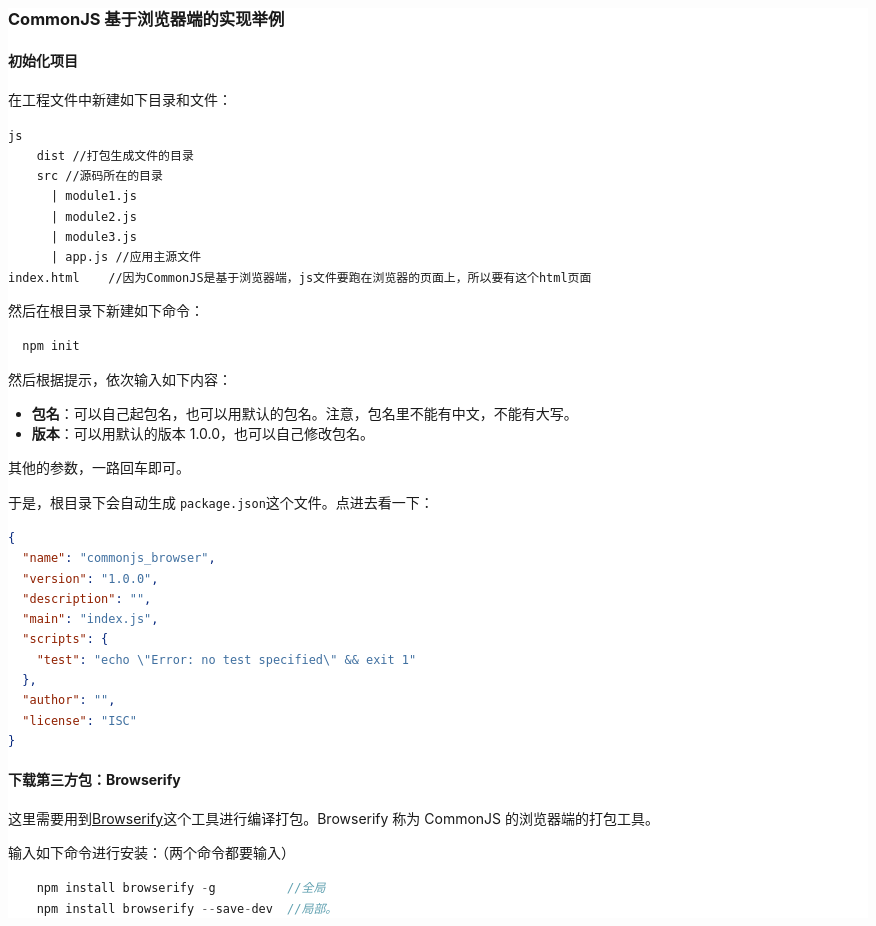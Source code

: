### CommonJS 基于浏览器端的实现举例

#### 初始化项目

在工程文件中新建如下目录和文件：

```
js
    dist //打包生成文件的目录
    src //源码所在的目录
      | module1.js
      | module2.js
      | module3.js
      | app.js //应用主源文件
index.html    //因为CommonJS是基于浏览器端，js文件要跑在浏览器的页面上，所以要有这个html页面
```

然后在根目录下新建如下命令：

```
  npm init
```

然后根据提示，依次输入如下内容：

- **包名**：可以自己起包名，也可以用默认的包名。注意，包名里不能有中文，不能有大写。
- **版本**：可以用默认的版本 1.0.0，也可以自己修改包名。

其他的参数，一路回车即可。

于是，根目录下会自动生成 `package.json`这个文件。点进去看一下：

```json
{
  "name": "commonjs_browser",
  "version": "1.0.0",
  "description": "",
  "main": "index.js",
  "scripts": {
    "test": "echo \"Error: no test specified\" && exit 1"
  },
  "author": "",
  "license": "ISC"
}


```

#### 下载第三方包：Browserify

这里需要用到[Browserify](http://browserify.org/)这个工具进行编译打包。Browserify 称为 CommonJS 的浏览器端的打包工具。

输入如下命令进行安装：（两个命令都要输入）

```javascript
    npm install browserify -g          //全局
    npm install browserify --save-dev  //局部。
```
